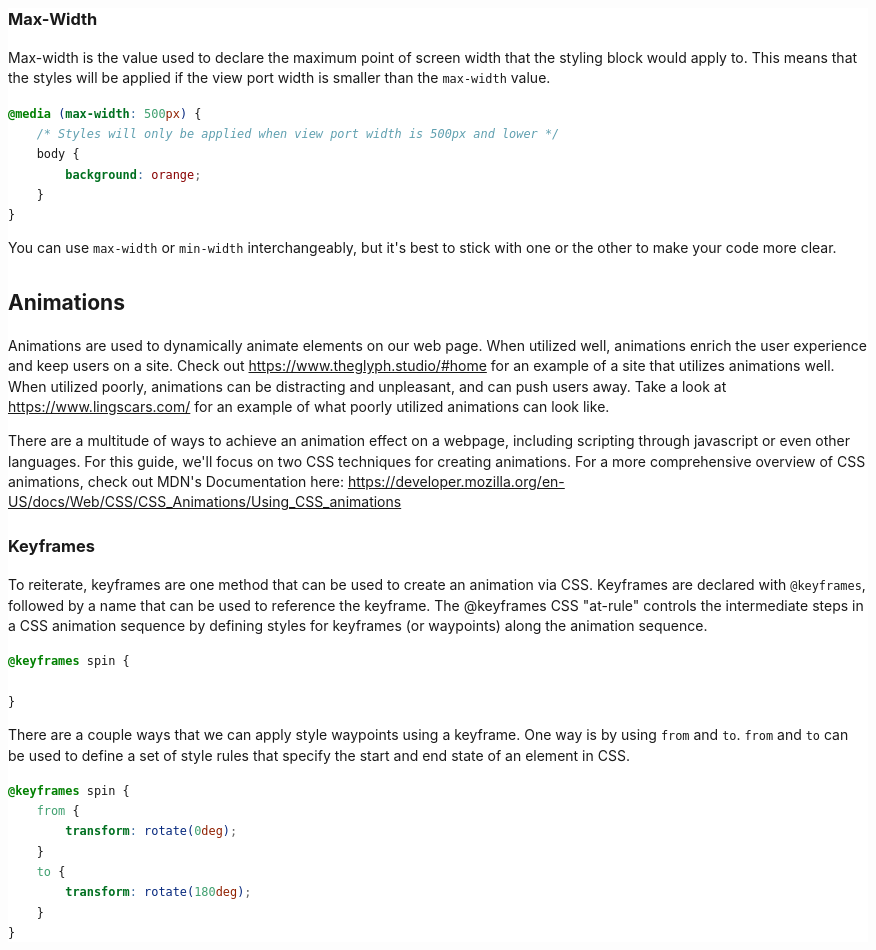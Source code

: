 ### Max-Width

Max-width is the value used to declare the maximum point of screen width that the styling block would apply to. This means that the styles will be applied if the view port width is smaller than the `max-width` value.

```css
@media (max-width: 500px) {
    /* Styles will only be applied when view port width is 500px and lower */
    body {
        background: orange;
    }
}
```

You can use `max-width` or `min-width` interchangeably, but it's best to stick with one or the other to make your code more clear.

## Animations

Animations are used to dynamically animate elements on our web page. When utilized well, animations enrich the user experience and keep users on a site. Check out https://www.theglyph.studio/#home for an example of a site that utilizes animations well. When utilized poorly, animations can be distracting and unpleasant, and can push users away. Take a look at https://www.lingscars.com/ for an example of what poorly utilized animations can look like.

There are a multitude of ways to achieve an animation effect on a webpage, including scripting through javascript or even other languages. For this guide, we'll focus on two CSS techniques for creating animations. For a more comprehensive overview of CSS animations, check out MDN's Documentation here: https://developer.mozilla.org/en-US/docs/Web/CSS/CSS_Animations/Using_CSS_animations

### Keyframes

To reiterate, keyframes are one method that can be used to create an animation via CSS. Keyframes are declared with `@keyframes`, followed by a name that can be used to reference the keyframe. The @keyframes CSS "at-rule" controls the intermediate steps in a CSS animation sequence by defining styles for keyframes (or waypoints) along the animation sequence. 

```css
@keyframes spin {
    
}
```

There are a couple ways that we can apply style waypoints using a keyframe. One way is by using `from` and `to`. `from` and `to` can be used to define a set of style rules that specify the start and end state of an element in CSS.

```css
@keyframes spin {
    from {
        transform: rotate(0deg);
    }
    to {
        transform: rotate(180deg);
    }
}
```
